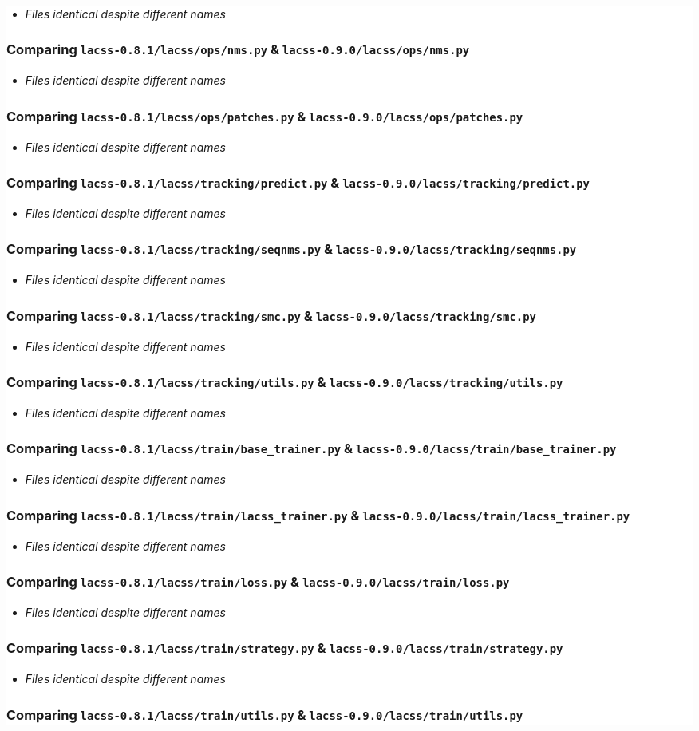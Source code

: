  * *Files identical despite different names*

### Comparing `lacss-0.8.1/lacss/ops/nms.py` & `lacss-0.9.0/lacss/ops/nms.py`

 * *Files identical despite different names*

### Comparing `lacss-0.8.1/lacss/ops/patches.py` & `lacss-0.9.0/lacss/ops/patches.py`

 * *Files identical despite different names*

### Comparing `lacss-0.8.1/lacss/tracking/predict.py` & `lacss-0.9.0/lacss/tracking/predict.py`

 * *Files identical despite different names*

### Comparing `lacss-0.8.1/lacss/tracking/seqnms.py` & `lacss-0.9.0/lacss/tracking/seqnms.py`

 * *Files identical despite different names*

### Comparing `lacss-0.8.1/lacss/tracking/smc.py` & `lacss-0.9.0/lacss/tracking/smc.py`

 * *Files identical despite different names*

### Comparing `lacss-0.8.1/lacss/tracking/utils.py` & `lacss-0.9.0/lacss/tracking/utils.py`

 * *Files identical despite different names*

### Comparing `lacss-0.8.1/lacss/train/base_trainer.py` & `lacss-0.9.0/lacss/train/base_trainer.py`

 * *Files identical despite different names*

### Comparing `lacss-0.8.1/lacss/train/lacss_trainer.py` & `lacss-0.9.0/lacss/train/lacss_trainer.py`

 * *Files identical despite different names*

### Comparing `lacss-0.8.1/lacss/train/loss.py` & `lacss-0.9.0/lacss/train/loss.py`

 * *Files identical despite different names*

### Comparing `lacss-0.8.1/lacss/train/strategy.py` & `lacss-0.9.0/lacss/train/strategy.py`

 * *Files identical despite different names*

### Comparing `lacss-0.8.1/lacss/train/utils.py` & `lacss-0.9.0/lacss/train/utils.py`

